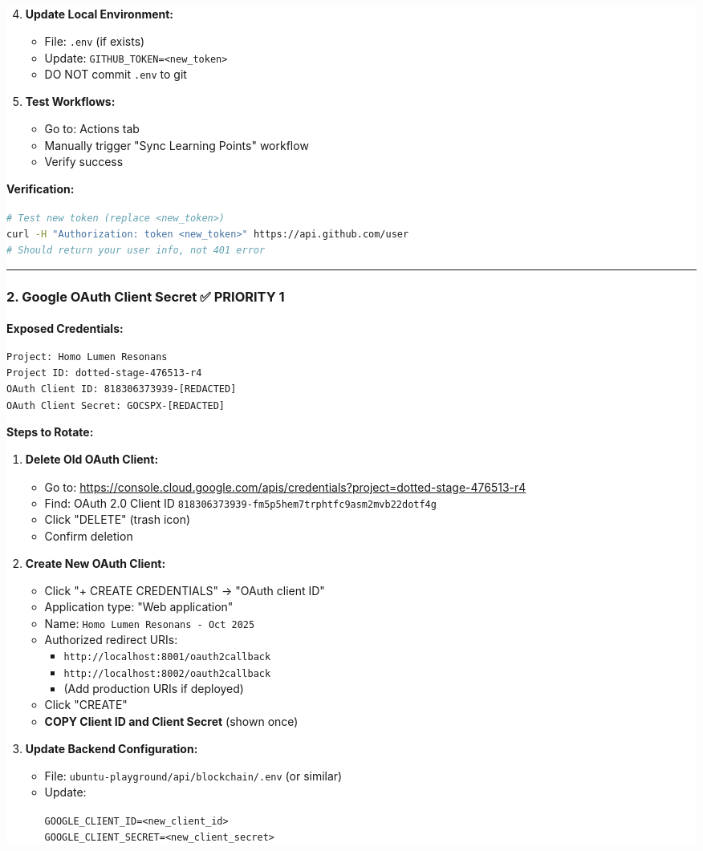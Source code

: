 4. **Update Local Environment:**
   - File: `.env` (if exists)
   - Update: `GITHUB_TOKEN=<new_token>`
   - DO NOT commit `.env` to git

5. **Test Workflows:**
   - Go to: Actions tab
   - Manually trigger "Sync Learning Points" workflow
   - Verify success

**Verification:**
```bash
# Test new token (replace <new_token>)
curl -H "Authorization: token <new_token>" https://api.github.com/user
# Should return your user info, not 401 error
```

---

### 2. Google OAuth Client Secret ✅ PRIORITY 1

**Exposed Credentials:**
```
Project: Homo Lumen Resonans
Project ID: dotted-stage-476513-r4
OAuth Client ID: 818306373939-[REDACTED]
OAuth Client Secret: GOCSPX-[REDACTED]
```

**Steps to Rotate:**

1. **Delete Old OAuth Client:**
   - Go to: https://console.cloud.google.com/apis/credentials?project=dotted-stage-476513-r4
   - Find: OAuth 2.0 Client ID `818306373939-fm5p5hem7trphtfc9asm2mvb22dotf4g`
   - Click "DELETE" (trash icon)
   - Confirm deletion

2. **Create New OAuth Client:**
   - Click "+ CREATE CREDENTIALS" → "OAuth client ID"
   - Application type: "Web application"
   - Name: `Homo Lumen Resonans - Oct 2025`
   - Authorized redirect URIs:
     - `http://localhost:8001/oauth2callback`
     - `http://localhost:8002/oauth2callback`
     - (Add production URIs if deployed)
   - Click "CREATE"
   - **COPY Client ID and Client Secret** (shown once)

3. **Update Backend Configuration:**
   - File: `ubuntu-playground/api/blockchain/.env` (or similar)
   - Update:
     ```
     GOOGLE_CLIENT_ID=<new_client_id>
     GOOGLE_CLIENT_SECRET=<new_client_secret>
     ```

